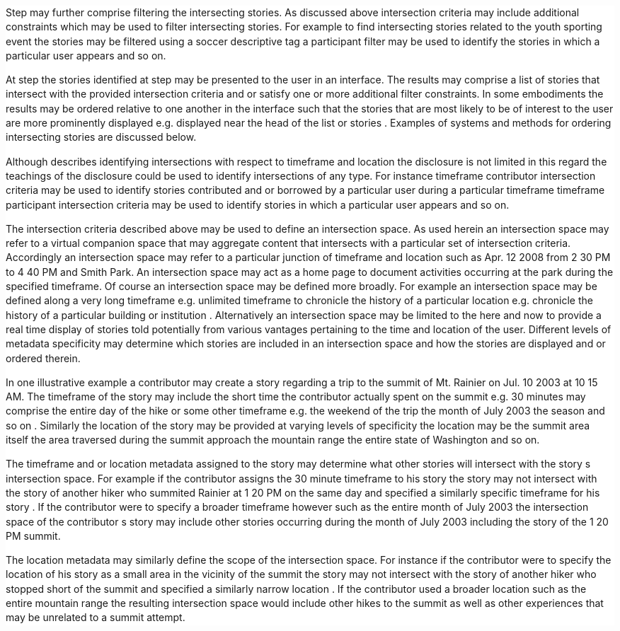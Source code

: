 Step may further comprise filtering the intersecting stories. As discussed above intersection criteria may include additional constraints which may be used to filter intersecting stories. For example to find intersecting stories related to the youth sporting event the stories may be filtered using a soccer descriptive tag a participant filter may be used to identify the stories in which a particular user appears and so on.

At step the stories identified at step may be presented to the user in an interface. The results may comprise a list of stories that intersect with the provided intersection criteria and or satisfy one or more additional filter constraints. In some embodiments the results may be ordered relative to one another in the interface such that the stories that are most likely to be of interest to the user are more prominently displayed e.g. displayed near the head of the list or stories . Examples of systems and methods for ordering intersecting stories are discussed below.

Although describes identifying intersections with respect to timeframe and location the disclosure is not limited in this regard the teachings of the disclosure could be used to identify intersections of any type. For instance timeframe contributor intersection criteria may be used to identify stories contributed and or borrowed by a particular user during a particular timeframe timeframe participant intersection criteria may be used to identify stories in which a particular user appears and so on.

The intersection criteria described above may be used to define an intersection space. As used herein an intersection space may refer to a virtual companion space that may aggregate content that intersects with a particular set of intersection criteria. Accordingly an intersection space may refer to a particular junction of timeframe and location such as Apr. 12 2008 from 2 30 PM to 4 40 PM and Smith Park. An intersection space may act as a home page to document activities occurring at the park during the specified timeframe. Of course an intersection space may be defined more broadly. For example an intersection space may be defined along a very long timeframe e.g. unlimited timeframe to chronicle the history of a particular location e.g. chronicle the history of a particular building or institution . Alternatively an intersection space may be limited to the here and now to provide a real time display of stories told potentially from various vantages pertaining to the time and location of the user. Different levels of metadata specificity may determine which stories are included in an intersection space and how the stories are displayed and or ordered therein.

In one illustrative example a contributor may create a story regarding a trip to the summit of Mt. Rainier on Jul. 10 2003 at 10 15 AM. The timeframe of the story may include the short time the contributor actually spent on the summit e.g. 30 minutes may comprise the entire day of the hike or some other timeframe e.g. the weekend of the trip the month of July 2003 the season and so on . Similarly the location of the story may be provided at varying levels of specificity the location may be the summit area itself the area traversed during the summit approach the mountain range the entire state of Washington and so on.

The timeframe and or location metadata assigned to the story may determine what other stories will intersect with the story s intersection space. For example if the contributor assigns the 30 minute timeframe to his story the story may not intersect with the story of another hiker who summited Rainier at 1 20 PM on the same day and specified a similarly specific timeframe for his story . If the contributor were to specify a broader timeframe however such as the entire month of July 2003 the intersection space of the contributor s story may include other stories occurring during the month of July 2003 including the story of the 1 20 PM summit.

The location metadata may similarly define the scope of the intersection space. For instance if the contributor were to specify the location of his story as a small area in the vicinity of the summit the story may not intersect with the story of another hiker who stopped short of the summit and specified a similarly narrow location . If the contributor used a broader location such as the entire mountain range the resulting intersection space would include other hikes to the summit as well as other experiences that may be unrelated to a summit attempt.

